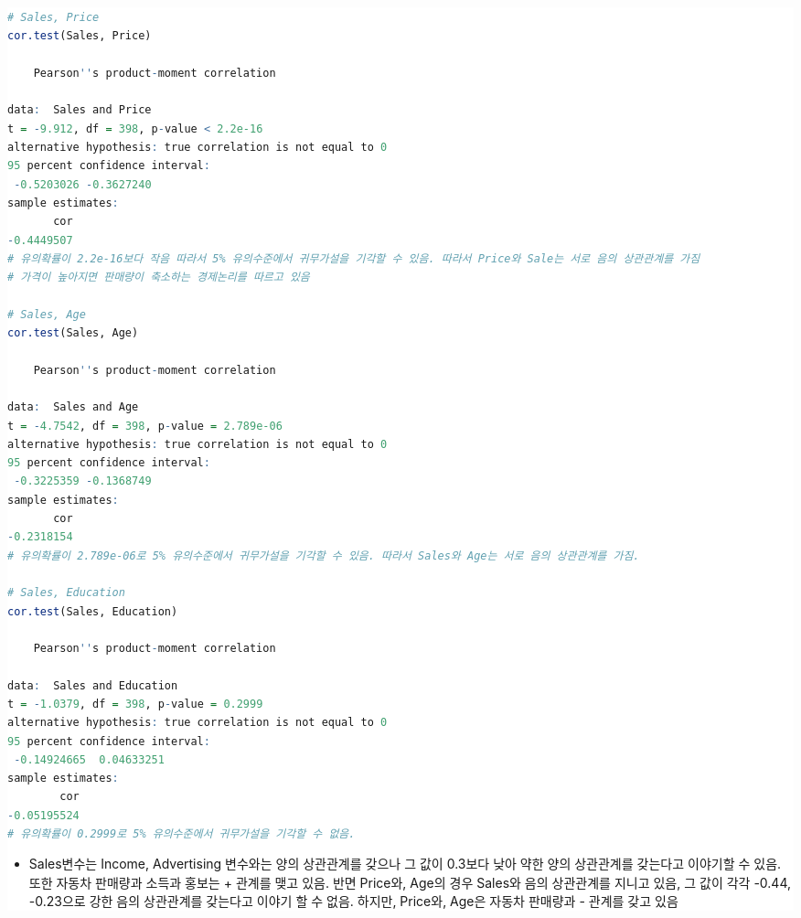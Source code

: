 ```R
# Sales, Price
cor.test(Sales, Price)

	Pearson''s product-moment correlation

data:  Sales and Price
t = -9.912, df = 398, p-value < 2.2e-16
alternative hypothesis: true correlation is not equal to 0
95 percent confidence interval:
 -0.5203026 -0.3627240
sample estimates:
       cor 
-0.4449507 
# 유의확률이 2.2e-16보다 작음 따라서 5% 유의수준에서 귀무가설을 기각할 수 있음. 따라서 Price와 Sale는 서로 음의 상관관계를 가짐
# 가격이 높아지면 판매량이 축소하는 경제논리를 따르고 있음

# Sales, Age
cor.test(Sales, Age)

	Pearson''s product-moment correlation

data:  Sales and Age
t = -4.7542, df = 398, p-value = 2.789e-06
alternative hypothesis: true correlation is not equal to 0
95 percent confidence interval:
 -0.3225359 -0.1368749
sample estimates:
       cor 
-0.2318154 
# 유의확률이 2.789e-06로 5% 유의수준에서 귀무가설을 기각할 수 있음. 따라서 Sales와 Age는 서로 음의 상관관계를 가짐.

# Sales, Education
cor.test(Sales, Education)

	Pearson''s product-moment correlation

data:  Sales and Education
t = -1.0379, df = 398, p-value = 0.2999
alternative hypothesis: true correlation is not equal to 0
95 percent confidence interval:
 -0.14924665  0.04633251
sample estimates:
        cor 
-0.05195524
# 유의확률이 0.2999로 5% 유의수준에서 귀무가설을 기각할 수 없음.
```

- Sales변수는 Income, Advertising 변수와는 양의 상관관계를 갖으나 그 값이 0.3보다 낮아 약한 양의 상관관계를 갖는다고 이야기할 수 있음. 또한 자동차 판매량과 소득과 홍보는 + 관계를 맺고 있음. 반면 Price와, Age의 경우 Sales와 음의 상관관계를 지니고 있음, 그 값이 각각 -0.44, -0.23으로 강한 음의 상관관계를 갖는다고 이야기 할 수 없음. 하지만, Price와, Age은 자동차 판매량과 - 관계를 갖고 있음
